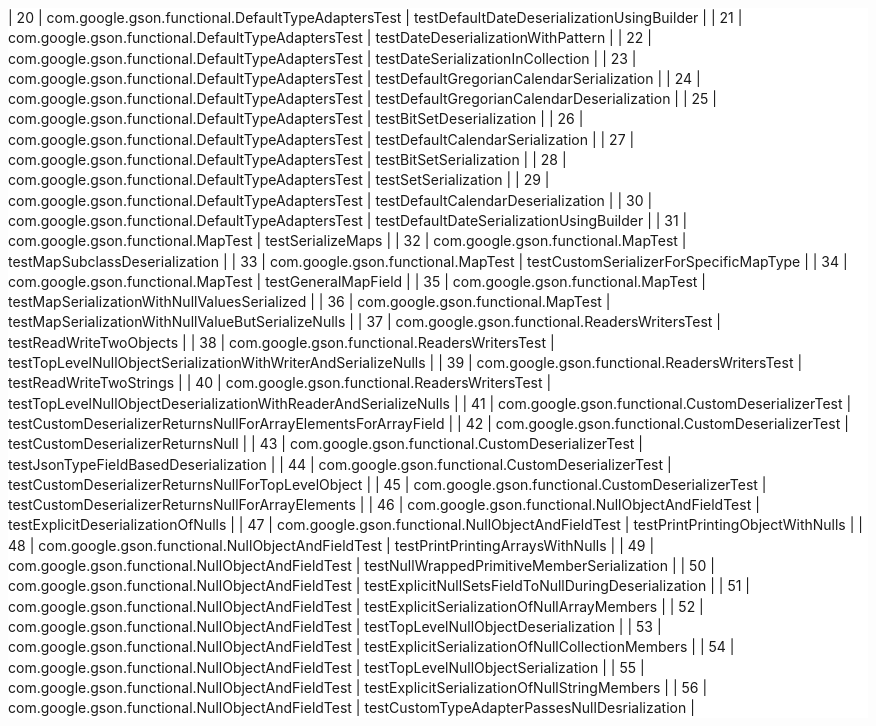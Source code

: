 | 20 | com.google.gson.functional.DefaultTypeAdaptersTest | testDefaultDateDeserializationUsingBuilder |
| 21 | com.google.gson.functional.DefaultTypeAdaptersTest | testDateDeserializationWithPattern |
| 22 | com.google.gson.functional.DefaultTypeAdaptersTest | testDateSerializationInCollection |
| 23 | com.google.gson.functional.DefaultTypeAdaptersTest | testDefaultGregorianCalendarSerialization |
| 24 | com.google.gson.functional.DefaultTypeAdaptersTest | testDefaultGregorianCalendarDeserialization |
| 25 | com.google.gson.functional.DefaultTypeAdaptersTest | testBitSetDeserialization |
| 26 | com.google.gson.functional.DefaultTypeAdaptersTest | testDefaultCalendarSerialization |
| 27 | com.google.gson.functional.DefaultTypeAdaptersTest | testBitSetSerialization |
| 28 | com.google.gson.functional.DefaultTypeAdaptersTest | testSetSerialization |
| 29 | com.google.gson.functional.DefaultTypeAdaptersTest | testDefaultCalendarDeserialization |
| 30 | com.google.gson.functional.DefaultTypeAdaptersTest | testDefaultDateSerializationUsingBuilder |
| 31 | com.google.gson.functional.MapTest | testSerializeMaps |
| 32 | com.google.gson.functional.MapTest | testMapSubclassDeserialization |
| 33 | com.google.gson.functional.MapTest | testCustomSerializerForSpecificMapType |
| 34 | com.google.gson.functional.MapTest | testGeneralMapField |
| 35 | com.google.gson.functional.MapTest | testMapSerializationWithNullValuesSerialized |
| 36 | com.google.gson.functional.MapTest | testMapSerializationWithNullValueButSerializeNulls |
| 37 | com.google.gson.functional.ReadersWritersTest | testReadWriteTwoObjects |
| 38 | com.google.gson.functional.ReadersWritersTest | testTopLevelNullObjectSerializationWithWriterAndSerializeNulls |
| 39 | com.google.gson.functional.ReadersWritersTest | testReadWriteTwoStrings |
| 40 | com.google.gson.functional.ReadersWritersTest | testTopLevelNullObjectDeserializationWithReaderAndSerializeNulls |
| 41 | com.google.gson.functional.CustomDeserializerTest | testCustomDeserializerReturnsNullForArrayElementsForArrayField |
| 42 | com.google.gson.functional.CustomDeserializerTest | testCustomDeserializerReturnsNull |
| 43 | com.google.gson.functional.CustomDeserializerTest | testJsonTypeFieldBasedDeserialization |
| 44 | com.google.gson.functional.CustomDeserializerTest | testCustomDeserializerReturnsNullForTopLevelObject |
| 45 | com.google.gson.functional.CustomDeserializerTest | testCustomDeserializerReturnsNullForArrayElements |
| 46 | com.google.gson.functional.NullObjectAndFieldTest | testExplicitDeserializationOfNulls |
| 47 | com.google.gson.functional.NullObjectAndFieldTest | testPrintPrintingObjectWithNulls |
| 48 | com.google.gson.functional.NullObjectAndFieldTest | testPrintPrintingArraysWithNulls |
| 49 | com.google.gson.functional.NullObjectAndFieldTest | testNullWrappedPrimitiveMemberSerialization |
| 50 | com.google.gson.functional.NullObjectAndFieldTest | testExplicitNullSetsFieldToNullDuringDeserialization |
| 51 | com.google.gson.functional.NullObjectAndFieldTest | testExplicitSerializationOfNullArrayMembers |
| 52 | com.google.gson.functional.NullObjectAndFieldTest | testTopLevelNullObjectDeserialization |
| 53 | com.google.gson.functional.NullObjectAndFieldTest | testExplicitSerializationOfNullCollectionMembers |
| 54 | com.google.gson.functional.NullObjectAndFieldTest | testTopLevelNullObjectSerialization |
| 55 | com.google.gson.functional.NullObjectAndFieldTest | testExplicitSerializationOfNullStringMembers |
| 56 | com.google.gson.functional.NullObjectAndFieldTest | testCustomTypeAdapterPassesNullDesrialization |